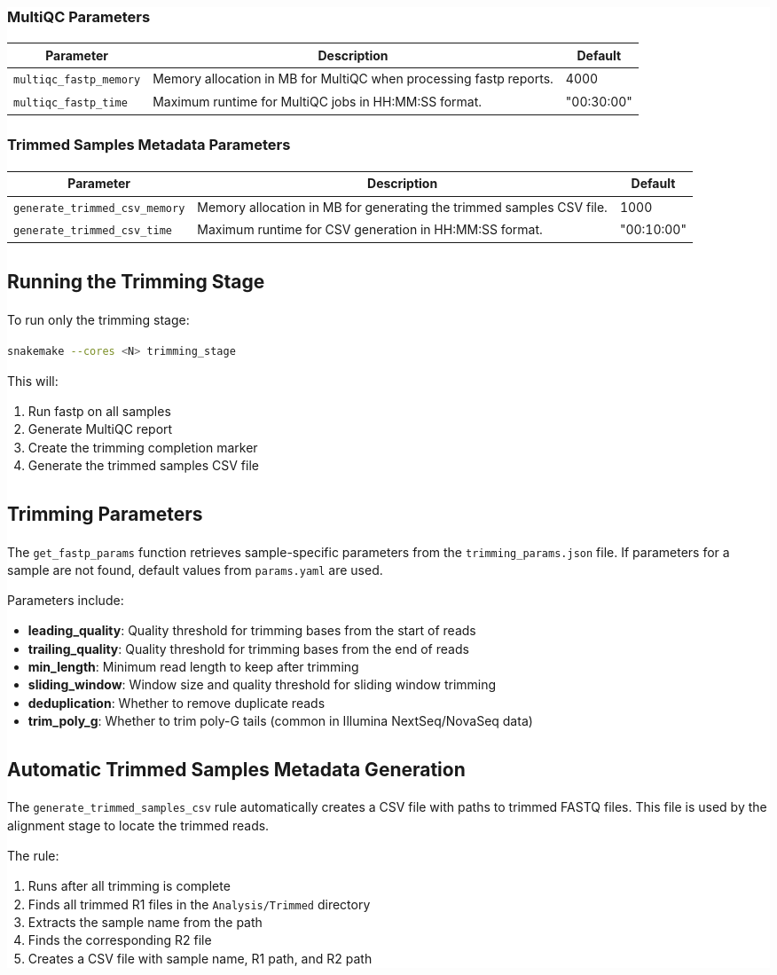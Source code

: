 ### MultiQC Parameters

| Parameter | Description | Default |
|-----------|-------------|---------|
| `multiqc_fastp_memory` | Memory allocation in MB for MultiQC when processing fastp reports. | 4000 |
| `multiqc_fastp_time` | Maximum runtime for MultiQC jobs in HH:MM:SS format. | "00:30:00" |

### Trimmed Samples Metadata Parameters

| Parameter | Description | Default |
|-----------|-------------|---------|
| `generate_trimmed_csv_memory` | Memory allocation in MB for generating the trimmed samples CSV file. | 1000 |
| `generate_trimmed_csv_time` | Maximum runtime for CSV generation in HH:MM:SS format. | "00:10:00" |

## Running the Trimming Stage

To run only the trimming stage:

```bash
snakemake --cores <N> trimming_stage
```

This will:
1. Run fastp on all samples
2. Generate MultiQC report
3. Create the trimming completion marker
4. Generate the trimmed samples CSV file

## Trimming Parameters

The `get_fastp_params` function retrieves sample-specific parameters from the `trimming_params.json` file. If parameters for a sample are not found, default values from `params.yaml` are used.

Parameters include:
- **leading_quality**: Quality threshold for trimming bases from the start of reads
- **trailing_quality**: Quality threshold for trimming bases from the end of reads
- **min_length**: Minimum read length to keep after trimming
- **sliding_window**: Window size and quality threshold for sliding window trimming
- **deduplication**: Whether to remove duplicate reads
- **trim_poly_g**: Whether to trim poly-G tails (common in Illumina NextSeq/NovaSeq data)

## Automatic Trimmed Samples Metadata Generation

The `generate_trimmed_samples_csv` rule automatically creates a CSV file with paths to trimmed FASTQ files. This file is used by the alignment stage to locate the trimmed reads.

The rule:
1. Runs after all trimming is complete
2. Finds all trimmed R1 files in the `Analysis/Trimmed` directory
3. Extracts the sample name from the path
4. Finds the corresponding R2 file
5. Creates a CSV file with sample name, R1 path, and R2 path
